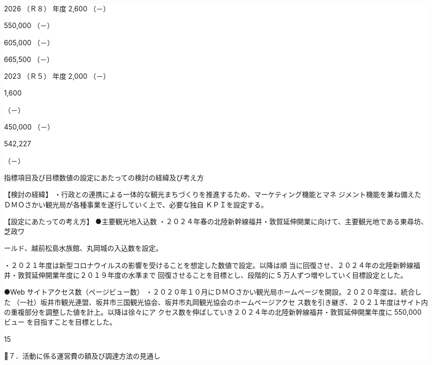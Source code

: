 2026
（Ｒ８）
年度
2,600
（－）

550,000
（－）

605,000
（－）

665,500
（－）

2023
（Ｒ５）
年度
2,000
（－）

1,600

（－）

450,000
（－）

542,227

（－）

指標項目及び目標数値の設定にあたっての検討の経緯及び考え方

【検討の経緯】
・行政との連携による一体的な観光まちづくりを推進するため、マーケティング機能とマネ
ジメント機能を兼ね備えたＤＭＯさかい観光局が各種事業を遂行していく上で、必要な独自
ＫＰＩを設定する。

【設定にあたっての考え方】
●主要観光地入込数
・２０２４年春の北陸新幹線福井・敦賀延伸開業に向けて、主要観光地である東尋坊、芝政ワ

ールド、越前松島水族館、丸岡城の入込数を設定。

・２０２１年度は新型コロナウイルスの影響を受けることを想定した数値で設定。以降は順
当に回復させ、２０２４年の北陸新幹線福井・敦賀延伸開業年度に２０１９年度の水準まで
回復させることを目標とし、段階的に 5 万人ずつ増やしていく目標設定とした。

●Web サイトアクセス数（ページビュー数）
・２０２０年１０月にＤＭＯさかい観光局ホームページを開設。２０２０年度は、統合した
（一社）坂井市観光連盟、坂井市三国観光協会、坂井市丸岡観光協会のホームページアクセ
ス数を引き継ぎ、２０２１年度はサイト内の重複部分を調整した値を計上。以降は徐々にア
クセス数を伸ばしていき２０２４年の北陸新幹線福井・敦賀延伸開業年度に 550,000 ビュー
を目指すことを目標とした。

15

７．活動に係る運営費の額及び調達方法の見通し
